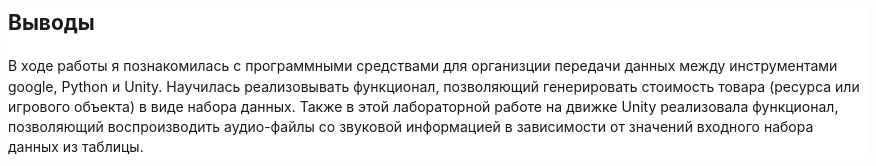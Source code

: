 
## Выводы
В ходе работы я познакомилась с программными средствами для организции передачи данных между инструментами google, Python и Unity. Научилась реализовывать функционал, позволяющий генерировать стоимость товара (ресурса или игрового объекта) в виде набора данных. Также в этой лабораторной работе на движке Unity реализовала функционал, позволяющий воспроизводить аудио-файлы со звуковой информацией в зависимости от значений входного набора данных из таблицы. 
